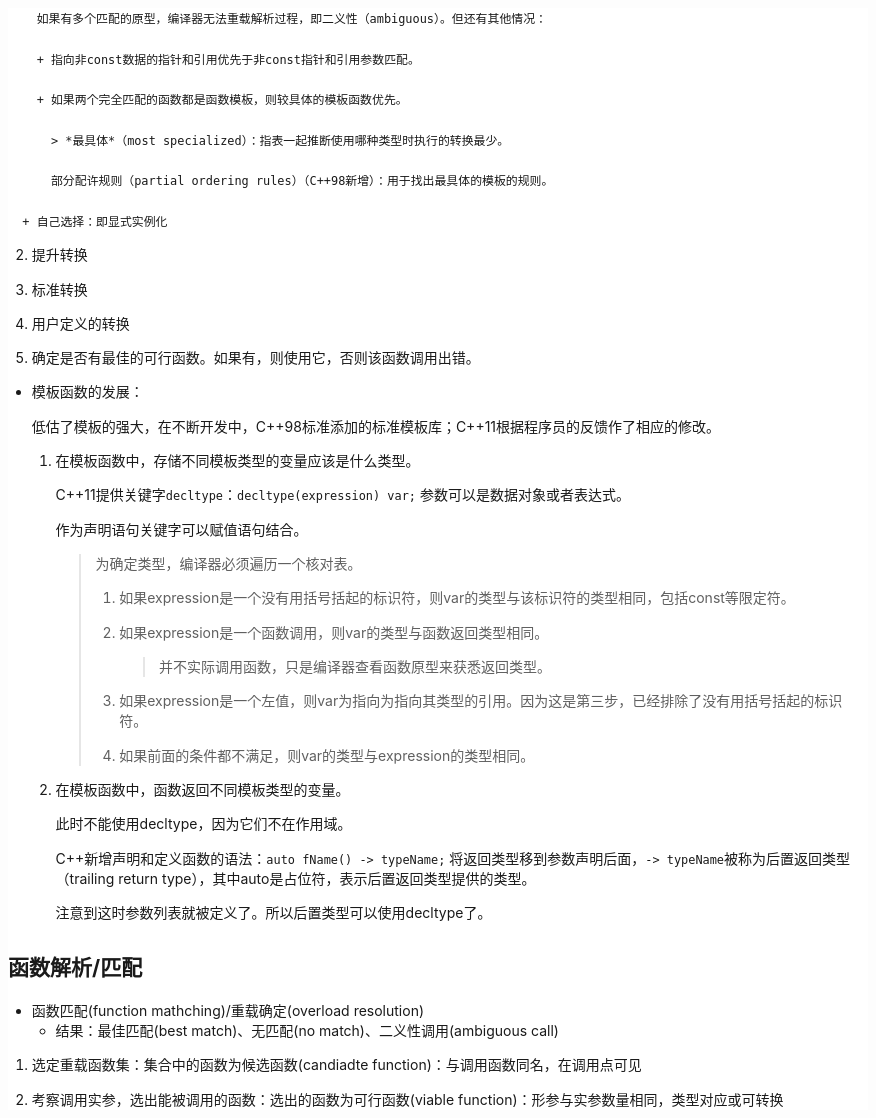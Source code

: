 
        如果有多个匹配的原型，编译器无法重载解析过程，即二义性（ambiguous）。但还有其他情况：

        + 指向非const数据的指针和引用优先于非const指针和引用参数匹配。

        + 如果两个完全匹配的函数都是函数模板，则较具体的模板函数优先。

          > *最具体*（most specialized）：指表一起推断使用哪种类型时执行的转换最少。

          部分配许规则（partial ordering rules）（C++98新增）：用于找出最具体的模板的规则。

      + 自己选择：即显式实例化

   2. 提升转换

   3. 标准转换

   4. 用户定义的转换

3. 确定是否有最佳的可行函数。如果有，则使用它，否则该函数调用出错。

+ 模板函数的发展：

  低估了模板的强大，在不断开发中，C++98标准添加的标准模板库；C++11根据程序员的反馈作了相应的修改。

  1. 在模板函数中，存储不同模板类型的变量应该是什么类型。

     C++11提供关键字`decltype`：`decltype(expression) var;` 参数可以是数据对象或者表达式。

     作为声明语句关键字可以赋值语句结合。

     > 为确定类型，编译器必须遍历一个核对表。
     >
     > 1. 如果expression是一个没有用括号括起的标识符，则var的类型与该标识符的类型相同，包括const等限定符。
     >
     > 2. 如果expression是一个函数调用，则var的类型与函数返回类型相同。
     >
     >    > 并不实际调用函数，只是编译器查看函数原型来获悉返回类型。
     >
     > 3. 如果expression是一个左值，则var为指向为指向其类型的引用。因为这是第三步，已经排除了没有用括号括起的标识符。
     >
     > 4. 如果前面的条件都不满足，则var的类型与expression的类型相同。

  2. 在模板函数中，函数返回不同模板类型的变量。

     此时不能使用decltype，因为它们不在作用域。

     C++新增声明和定义函数的语法：`auto fName() -> typeName;` 将返回类型移到参数声明后面，`-> typeName`被称为后置返回类型（trailing return type），其中auto是占位符，表示后置返回类型提供的类型。

     注意到这时参数列表就被定义了。所以后置类型可以使用decltype了。

## 函数解析/匹配

+ 函数匹配(function mathching)/重载确定(overload resolution)
  + 结果：最佳匹配(best match)、无匹配(no match)、二义性调用(ambiguous call)

1. 选定重载函数集：集合中的函数为候选函数(candiadte function)：与调用函数同名，在调用点可见

2. 考察调用实参，选出能被调用的函数：选出的函数为可行函数(viable function)：形参与实参数量相同，类型对应或可转换
